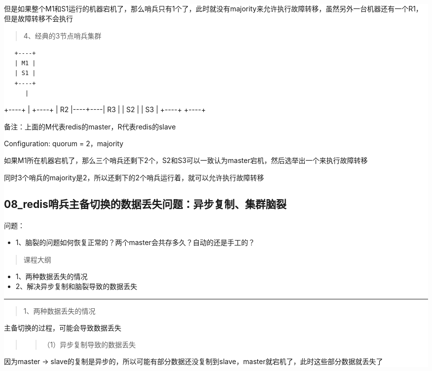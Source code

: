 但是如果整个M1和S1运行的机器宕机了，那么哨兵只有1个了，此时就没有majority来允许执行故障转移，虽然另外一台机器还有一个R1，但是故障转移不会执行

> 4、经典的3节点哨兵集群

       +----+
       | M1 |
       | S1 |
       +----+
          |
+----+    |    +----+
| R2 |----+----| R3 |
| S2 |         | S3 |
+----+         +----+

备注：上面的M代表redis的master，R代表redis的slave


Configuration: quorum = 2，majority

如果M1所在机器宕机了，那么三个哨兵还剩下2个，S2和S3可以一致认为master宕机，然后选举出一个来执行故障转移

同时3个哨兵的majority是2，所以还剩下的2个哨兵运行着，就可以允许执行故障转移



## 08_redis哨兵主备切换的数据丢失问题：异步复制、集群脑裂

问题：

- 1、脑裂的问题如何恢复正常的？两个master会共存多久？自动的还是手工的？

> 课程大纲

- 1、两种数据丢失的情况
- 2、解决异步复制和脑裂导致的数据丢失

------------------------------------------------------------------

> 1、两种数据丢失的情况

主备切换的过程，可能会导致数据丢失

>> （1）异步复制导致的数据丢失

因为master -> slave的复制是异步的，所以可能有部分数据还没复制到slave，master就宕机了，此时这些部分数据就丢失了

